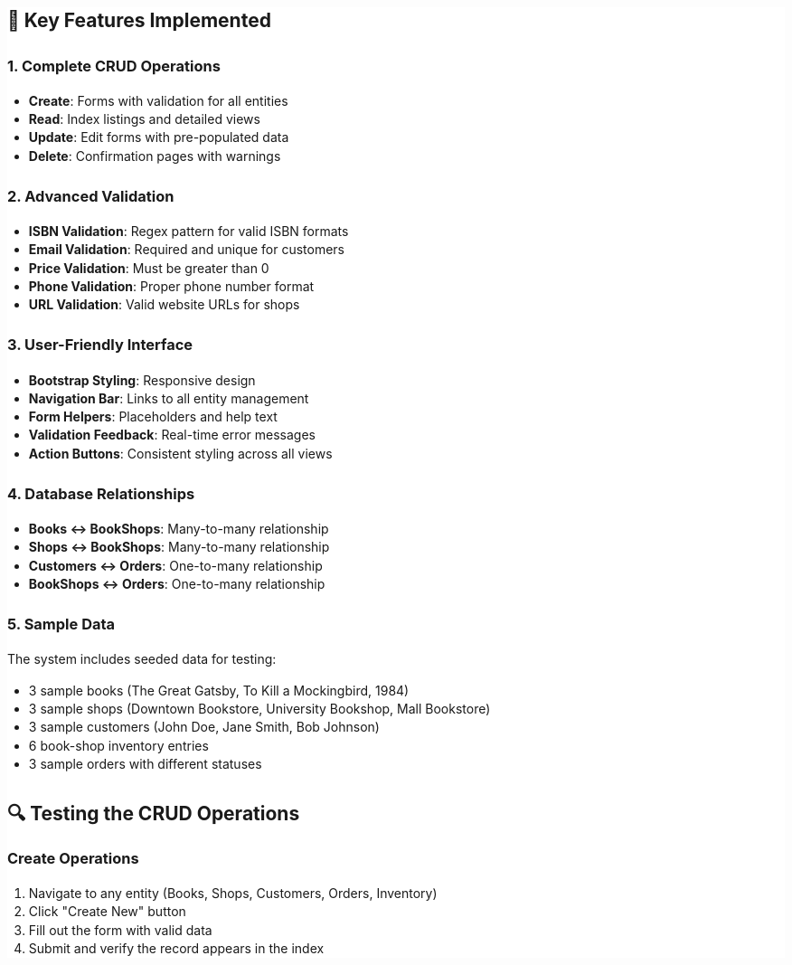 ## 🎯 Key Features Implemented

### 1. **Complete CRUD Operations**

- **Create**: Forms with validation for all entities
- **Read**: Index listings and detailed views
- **Update**: Edit forms with pre-populated data
- **Delete**: Confirmation pages with warnings

### 2. **Advanced Validation**

- **ISBN Validation**: Regex pattern for valid ISBN formats
- **Email Validation**: Required and unique for customers
- **Price Validation**: Must be greater than 0
- **Phone Validation**: Proper phone number format
- **URL Validation**: Valid website URLs for shops

### 3. **User-Friendly Interface**

- **Bootstrap Styling**: Responsive design
- **Navigation Bar**: Links to all entity management
- **Form Helpers**: Placeholders and help text
- **Validation Feedback**: Real-time error messages
- **Action Buttons**: Consistent styling across all views

### 4. **Database Relationships**

- **Books ↔ BookShops**: Many-to-many relationship
- **Shops ↔ BookShops**: Many-to-many relationship
- **Customers ↔ Orders**: One-to-many relationship
- **BookShops ↔ Orders**: One-to-many relationship

### 5. **Sample Data**

The system includes seeded data for testing:

- 3 sample books (The Great Gatsby, To Kill a Mockingbird, 1984)
- 3 sample shops (Downtown Bookstore, University Bookshop, Mall Bookstore)
- 3 sample customers (John Doe, Jane Smith, Bob Johnson)
- 6 book-shop inventory entries
- 3 sample orders with different statuses

## 🔍 Testing the CRUD Operations

### Create Operations

1. Navigate to any entity (Books, Shops, Customers, Orders, Inventory)
2. Click "Create New" button
3. Fill out the form with valid data
4. Submit and verify the record appears in the index
